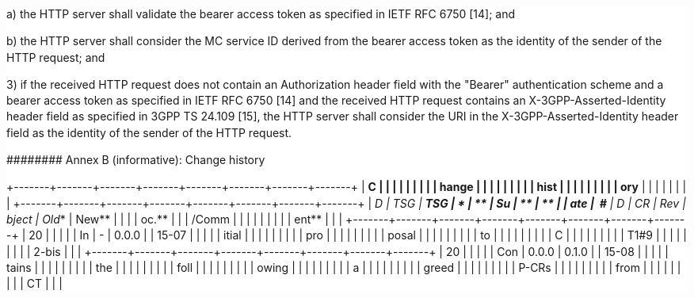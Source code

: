 a\) the HTTP server shall validate the bearer access token as specified
in IETF RFC 6750 \[14\]; and

b\) the HTTP server shall consider the MC service ID derived from the
bearer access token as the identity of the sender of the HTTP request;
and

3\) if the received HTTP request does not contain an Authorization
header field with the \"Bearer\" authentication scheme and a bearer
access token as specified in IETF RFC 6750 \[14\] and the received HTTP
request contains an X-3GPP-Asserted-Identity header field as specified
in 3GPP TS 24.109 \[15\], the HTTP server shall consider the URI in the
X-3GPP-Asserted-Identity header field as the identity of the sender of
the HTTP request.

######## Annex B (informative): Change history

+-------+-------+-------+-------+-------+-------+-------+-------+
| **C   |       |       |       |       |       |       |       |
| hange |       |       |       |       |       |       |       |
| hist  |       |       |       |       |       |       |       |
| ory** |       |       |       |       |       |       |       |
+-------+-------+-------+-------+-------+-------+-------+-------+
| **D   | **TSG | **TSG | *     | **    | **Su  | **    | **    |
| ate** |  \#** | D     | *CR** | Rev** | bject | Old** | New** |
|       |       | oc.** |       |       | /Comm |       |       |
|       |       |       |       |       | ent** |       |       |
+-------+-------+-------+-------+-------+-------+-------+-------+
| 20    |       |       |       |       | In    | \-    | 0.0.0 |
| 15-07 |       |       |       |       | itial |       |       |
|       |       |       |       |       | pro   |       |       |
|       |       |       |       |       | posal |       |       |
|       |       |       |       |       | to    |       |       |
|       |       |       |       |       | C     |       |       |
|       |       |       |       |       | T1\#9 |       |       |
|       |       |       |       |       | 2-bis |       |       |
+-------+-------+-------+-------+-------+-------+-------+-------+
| 20    |       |       |       |       | Con   | 0.0.0 | 0.1.0 |
| 15-08 |       |       |       |       | tains |       |       |
|       |       |       |       |       | the   |       |       |
|       |       |       |       |       | foll  |       |       |
|       |       |       |       |       | owing |       |       |
|       |       |       |       |       | a     |       |       |
|       |       |       |       |       | greed |       |       |
|       |       |       |       |       | P-CRs |       |       |
|       |       |       |       |       | from  |       |       |
|       |       |       |       |       | CT    |       |       |